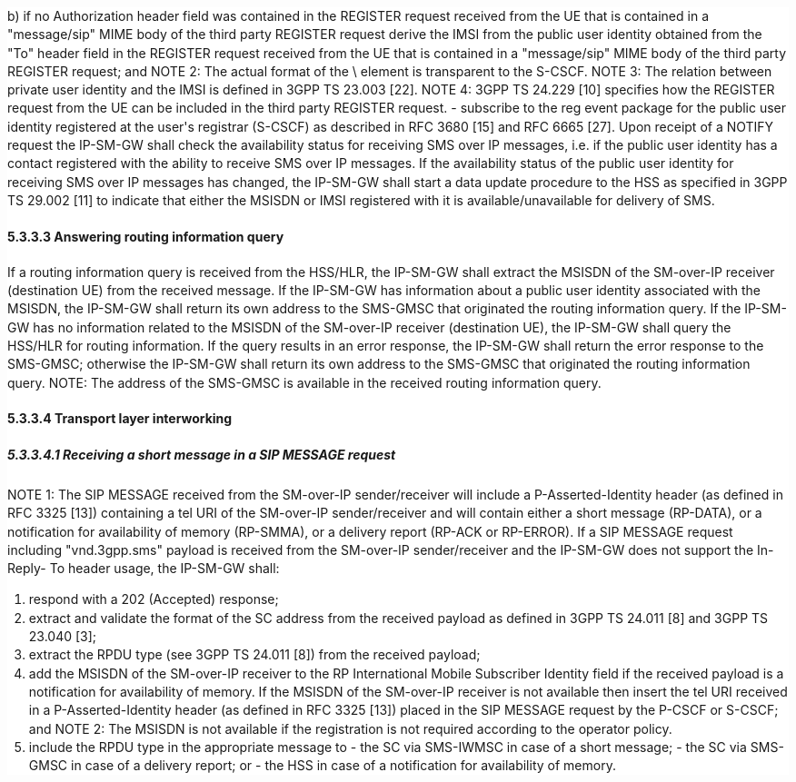 b) if no Authorization header field was contained in the REGISTER request
received from the UE that is contained in a \"message/sip\" MIME body of the
third party REGISTER request derive the IMSI from the public user identity
obtained from the \"To\" header field in the REGISTER request received from
the UE that is contained in a \"message/sip\" MIME body of the third party
REGISTER request; and
NOTE 2: The actual format of the \ element is transparent to the
S-CSCF.
NOTE 3: The relation between private user identity and the IMSI is defined in
3GPP TS 23.003 [22].
NOTE 4: 3GPP TS 24.229 [10] specifies how the REGISTER request from the UE can
be included in the third party REGISTER request.
\- subscribe to the reg event package for the public user identity registered
at the user\'s registrar (S-CSCF) as described in RFC 3680 [15] and RFC 6665
[27].
Upon receipt of a NOTIFY request the IP-SM-GW shall check the availability
status for receiving SMS over IP messages, i.e. if the public user identity
has a contact registered with the ability to receive SMS over IP messages. If
the availability status of the public user identity for receiving SMS over IP
messages has changed, the IP-SM-GW shall start a data update procedure to the
HSS as specified in 3GPP TS 29.002 [11] to indicate that either the MSISDN or
IMSI registered with it is available/unavailable for delivery of SMS.
#### 5.3.3.3 Answering routing information query
If a routing information query is received from the HSS/HLR, the IP-SM-GW
shall extract the MSISDN of the SM-over-IP receiver (destination UE) from the
received message. If the IP-SM-GW has information about a public user identity
associated with the MSISDN, the IP-SM-GW shall return its own address to the
SMS-GMSC that originated the routing information query.
If the IP-SM-GW has no information related to the MSISDN of the SM-over-IP
receiver (destination UE), the IP-SM-GW shall query the HSS/HLR for routing
information. If the query results in an error response, the IP-SM-GW shall
return the error response to the SMS-GMSC; otherwise the IP-SM-GW shall return
its own address to the SMS-GMSC that originated the routing information query.
NOTE: The address of the SMS-GMSC is available in the received routing
information query.
#### 5.3.3.4 Transport layer interworking
##### 5.3.3.4.1 Receiving a short message in a SIP MESSAGE request
NOTE 1: The SIP MESSAGE received from the SM-over-IP sender/receiver will
include a P-Asserted-Identity header (as defined in RFC 3325 [13]) containing
a tel URI of the SM-over-IP sender/receiver and will contain either a short
message (RP-DATA), or a notification for availability of memory (RP-SMMA), or
a delivery report (RP-ACK or RP-ERROR).
If a SIP MESSAGE request including \"vnd.3gpp.sms\" payload is received from
the SM-over-IP sender/receiver and the IP-SM-GW does not support the In-Reply-
To header usage, the IP-SM-GW shall:
1) respond with a 202 (Accepted) response;
2) extract and validate the format of the SC address from the received payload
as defined in 3GPP TS 24.011 [8] and 3GPP TS 23.040 [3];
3) extract the RPDU type (see 3GPP TS 24.011 [8]) from the received payload;
4) add the MSISDN of the SM-over-IP receiver to the RP International Mobile
Subscriber Identity field if the received payload is a notification for
availability of memory. If the MSISDN of the SM-over-IP receiver is not
available then insert the tel URI received in a P-Asserted-Identity header (as
defined in RFC 3325 [13]) placed in the SIP MESSAGE request by the P-CSCF or
S-CSCF; and
NOTE 2: The MSISDN is not available if the registration is not required
according to the operator policy.
5) include the RPDU type in the appropriate message to
\- the SC via SMS-IWMSC in case of a short message;
\- the SC via SMS-GMSC in case of a delivery report; or
\- the HSS in case of a notification for availability of memory.